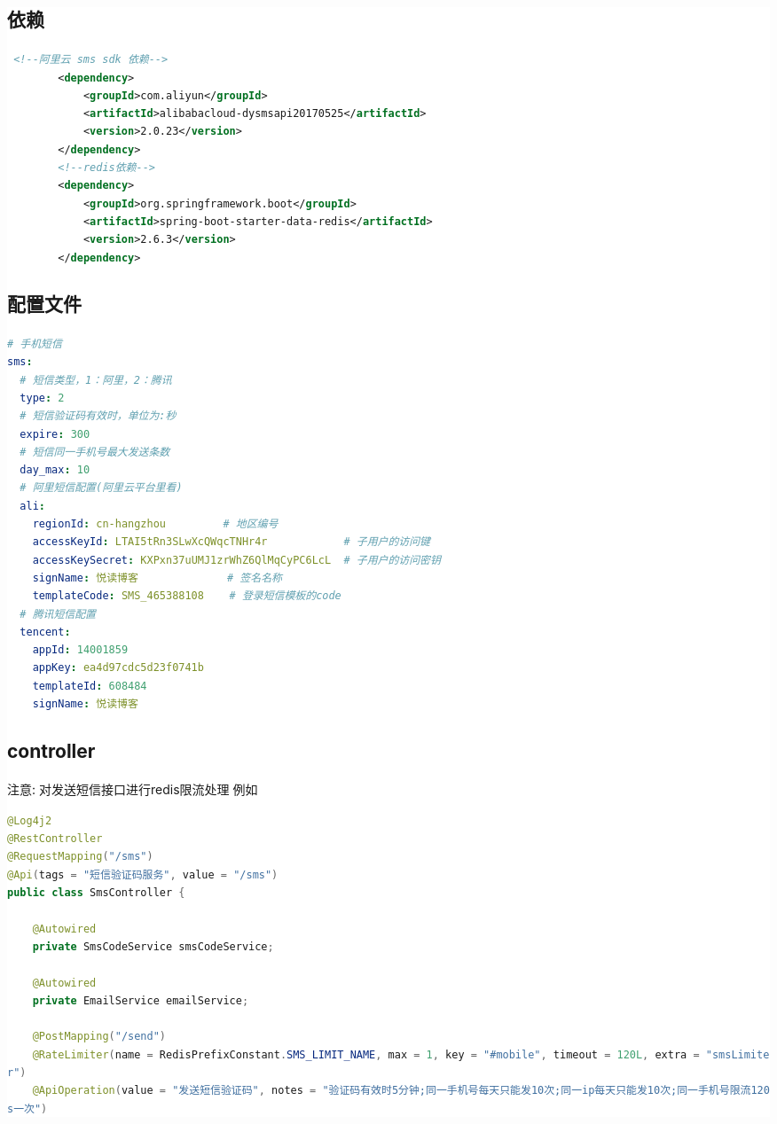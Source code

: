 ## 依赖

```xml
 <!--阿里云 sms sdk 依赖-->
        <dependency>
            <groupId>com.aliyun</groupId>
            <artifactId>alibabacloud-dysmsapi20170525</artifactId>
            <version>2.0.23</version>
        </dependency>
        <!--redis依赖-->
        <dependency>
            <groupId>org.springframework.boot</groupId>
            <artifactId>spring-boot-starter-data-redis</artifactId>
            <version>2.6.3</version>
        </dependency>
```

## 配置文件

```yaml
# 手机短信
sms:
  # 短信类型，1：阿里，2：腾讯
  type: 2
  # 短信验证码有效时，单位为:秒
  expire: 300
  # 短信同一手机号最大发送条数
  day_max: 10
  # 阿里短信配置(阿里云平台里看)
  ali:
    regionId: cn-hangzhou         # 地区编号
    accessKeyId: LTAI5tRn3SLwXcQWqcTNHr4r            # 子用户的访问键
    accessKeySecret: KXPxn37uUMJ1zrWhZ6QlMqCyPC6LcL  # 子用户的访问密钥
    signName: 悦读博客              # 签名名称
    templateCode: SMS_465388108    # 登录短信模板的code
  # 腾讯短信配置
  tencent:
    appId: 14001859
    appKey: ea4d97cdc5d23f0741b
    templateId: 608484
    signName: 悦读博客
```

## controller

注意:   对发送短信接口进行redis限流处理 例如

```java
@Log4j2
@RestController
@RequestMapping("/sms")
@Api(tags = "短信验证码服务", value = "/sms")
public class SmsController {

	@Autowired
	private SmsCodeService smsCodeService;

	@Autowired
	private EmailService emailService;

	@PostMapping("/send")
	@RateLimiter(name = RedisPrefixConstant.SMS_LIMIT_NAME, max = 1, key = "#mobile", timeout = 120L, extra = "smsLimiter")
	@ApiOperation(value = "发送短信验证码", notes = "验证码有效时5分钟;同一手机号每天只能发10次;同一ip每天只能发10次;同一手机号限流120s一次")
```